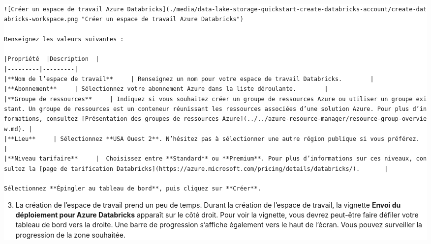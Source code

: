     ![Créer un espace de travail Azure Databricks](./media/data-lake-storage-quickstart-create-databricks-account/create-databricks-workspace.png "Créer un espace de travail Azure Databricks")

    Renseignez les valeurs suivantes :

    |Propriété  |Description  |
    |---------|---------|
    |**Nom de l’espace de travail**     | Renseignez un nom pour votre espace de travail Databricks.        |
    |**Abonnement**     | Sélectionnez votre abonnement Azure dans la liste déroulante.        |
    |**Groupe de ressources**     | Indiquez si vous souhaitez créer un groupe de ressources Azure ou utiliser un groupe existant. Un groupe de ressources est un conteneur réunissant les ressources associées d’une solution Azure. Pour plus d’informations, consultez [Présentation des groupes de ressources Azure](../../azure-resource-manager/resource-group-overview.md). |
    |**Lieu**     | Sélectionnez **USA Ouest 2**. N’hésitez pas à sélectionner une autre région publique si vous préférez.        |
    |**Niveau tarifaire**     |  Choisissez entre **Standard** ou **Premium**. Pour plus d’informations sur ces niveaux, consultez la [page de tarification Databricks](https://azure.microsoft.com/pricing/details/databricks/).       |

    Sélectionnez **Épingler au tableau de bord**, puis cliquez sur **Créer**.

3. La création de l’espace de travail prend un peu de temps. Durant la création de l’espace de travail, la vignette **Envoi du déploiement pour Azure Databricks** apparaît sur le côté droit. Pour voir la vignette, vous devrez peut-être faire défiler votre tableau de bord vers la droite. Une barre de progression s’affiche également vers le haut de l’écran. Vous pouvez surveiller la progression de la zone souhaitée.
